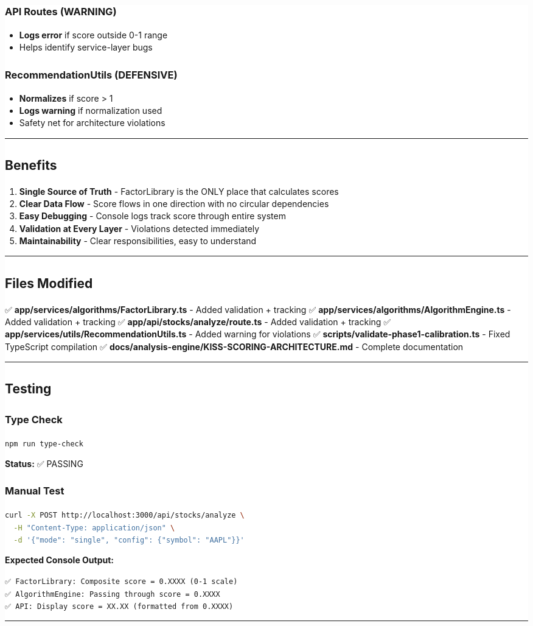### API Routes (WARNING)
- **Logs error** if score outside 0-1 range
- Helps identify service-layer bugs

### RecommendationUtils (DEFENSIVE)
- **Normalizes** if score > 1
- **Logs warning** if normalization used
- Safety net for architecture violations

---

## Benefits

1. **Single Source of Truth** - FactorLibrary is the ONLY place that calculates scores
2. **Clear Data Flow** - Score flows in one direction with no circular dependencies
3. **Easy Debugging** - Console logs track score through entire system
4. **Validation at Every Layer** - Violations detected immediately
5. **Maintainability** - Clear responsibilities, easy to understand

---

## Files Modified

✅ **app/services/algorithms/FactorLibrary.ts** - Added validation + tracking
✅ **app/services/algorithms/AlgorithmEngine.ts** - Added validation + tracking
✅ **app/api/stocks/analyze/route.ts** - Added validation + tracking
✅ **app/services/utils/RecommendationUtils.ts** - Added warning for violations
✅ **scripts/validate-phase1-calibration.ts** - Fixed TypeScript compilation
✅ **docs/analysis-engine/KISS-SCORING-ARCHITECTURE.md** - Complete documentation

---

## Testing

### Type Check
```bash
npm run type-check
```
**Status:** ✅ PASSING

### Manual Test
```bash
curl -X POST http://localhost:3000/api/stocks/analyze \
  -H "Content-Type: application/json" \
  -d '{"mode": "single", "config": {"symbol": "AAPL"}}'
```

**Expected Console Output:**
```
✅ FactorLibrary: Composite score = 0.XXXX (0-1 scale)
✅ AlgorithmEngine: Passing through score = 0.XXXX
✅ API: Display score = XX.XX (formatted from 0.XXXX)
```

---